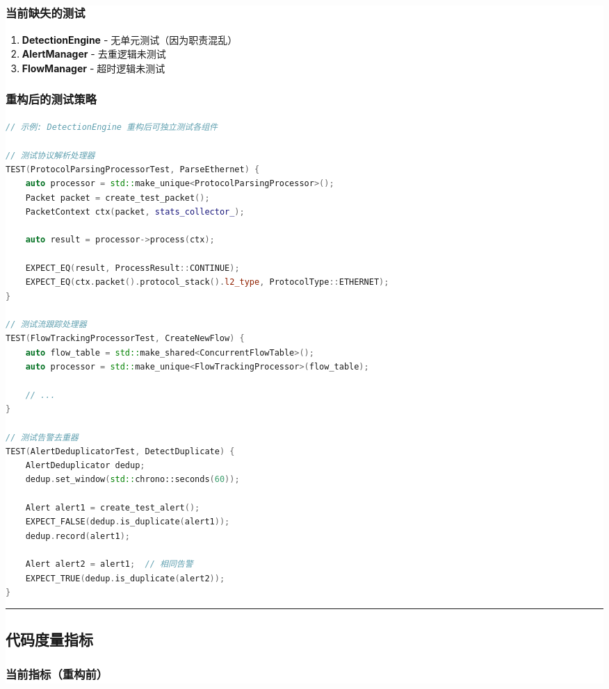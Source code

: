 ### 当前缺失的测试

1. **DetectionEngine** - 无单元测试（因为职责混乱）
2. **AlertManager** - 去重逻辑未测试
3. **FlowManager** - 超时逻辑未测试

### 重构后的测试策略

```cpp
// 示例: DetectionEngine 重构后可独立测试各组件

// 测试协议解析处理器
TEST(ProtocolParsingProcessorTest, ParseEthernet) {
    auto processor = std::make_unique<ProtocolParsingProcessor>();
    Packet packet = create_test_packet();
    PacketContext ctx(packet, stats_collector_);

    auto result = processor->process(ctx);

    EXPECT_EQ(result, ProcessResult::CONTINUE);
    EXPECT_EQ(ctx.packet().protocol_stack().l2_type, ProtocolType::ETHERNET);
}

// 测试流跟踪处理器
TEST(FlowTrackingProcessorTest, CreateNewFlow) {
    auto flow_table = std::make_shared<ConcurrentFlowTable>();
    auto processor = std::make_unique<FlowTrackingProcessor>(flow_table);

    // ...
}

// 测试告警去重器
TEST(AlertDeduplicatorTest, DetectDuplicate) {
    AlertDeduplicator dedup;
    dedup.set_window(std::chrono::seconds(60));

    Alert alert1 = create_test_alert();
    EXPECT_FALSE(dedup.is_duplicate(alert1));
    dedup.record(alert1);

    Alert alert2 = alert1;  // 相同告警
    EXPECT_TRUE(dedup.is_duplicate(alert2));
}
```

---

## 代码度量指标

### 当前指标（重构前）
